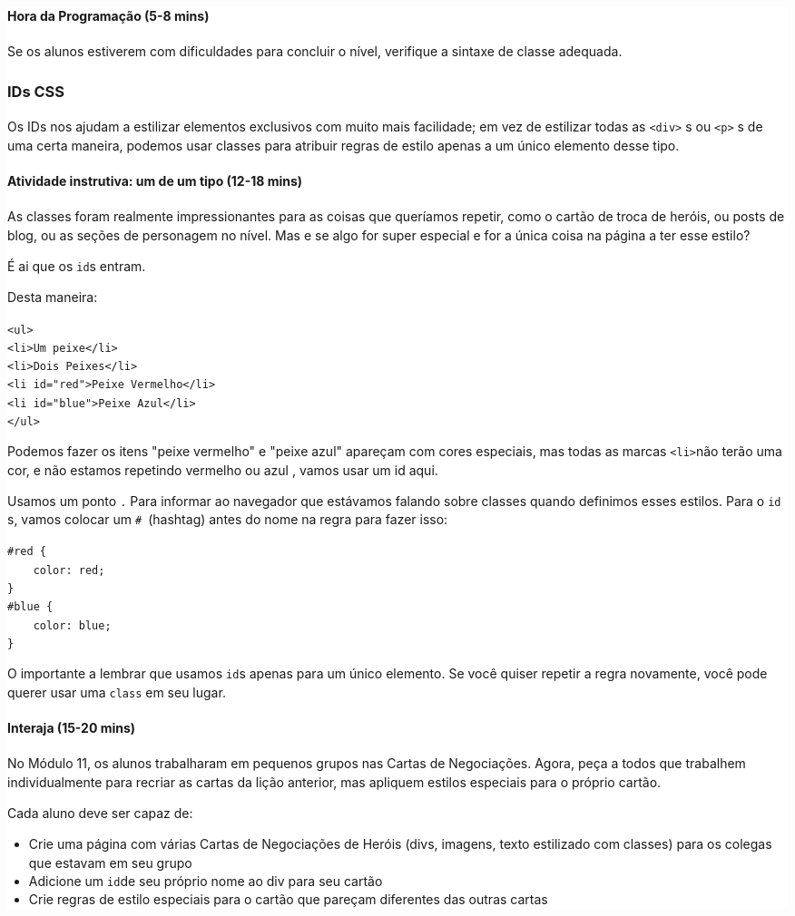 #### Hora da Programação (5-8 mins)
Se os alunos estiverem com dificuldades para concluir o nível, verifique a sintaxe de classe adequada.
### IDs CSS 

Os IDs nos ajudam a estilizar elementos exclusivos com muito mais facilidade; em vez de estilizar todas as `<div>` s ou `<p>` s de uma certa maneira, podemos usar classes para atribuir regras de estilo apenas a um único elemento desse tipo.

#### Atividade instrutiva: um de um tipo (12-18 mins)

As classes foram realmente impressionantes para as coisas que queríamos repetir, como o cartão de troca de heróis, ou posts de blog, ou as seções de personagem no nível. Mas e se algo for super especial e for a única coisa na página a ter esse estilo?

É ai que os `id`s entram.

Desta maneira:
```
<ul>
<li>Um peixe</li>
<li>Dois Peixes</li>
<li id="red">Peixe Vermelho</li>
<li id="blue">Peixe Azul</li>
</ul>
```


Podemos fazer os itens "peixe vermelho" e "peixe azul" apareçam com cores especiais, mas todas as marcas  `<li>`não terão uma cor, e não estamos repetindo vermelho ou azul , vamos usar um id aqui.

Usamos um ponto `.` Para informar ao navegador que estávamos falando sobre classes quando definimos esses estilos. Para o `id`s, vamos colocar um  `# `(hashtag) antes do nome na regra para fazer isso:

```
#red {
    color: red;
}
#blue {
    color: blue;
}
```

O importante a lembrar que usamos `id`s apenas para um único elemento. Se você quiser repetir a regra novamente, você pode querer usar uma `class` em seu lugar.

#### Interaja (15-20 mins)

No Módulo 11, os alunos trabalharam em pequenos grupos nas Cartas de Negociações. Agora, peça a todos que trabalhem individualmente para recriar as cartas da lição anterior, mas apliquem estilos especiais para o próprio cartão.

Cada aluno deve ser capaz de:
- Crie uma página com várias Cartas de Negociações de Heróis (divs, imagens, texto estilizado com classes) para os colegas que estavam em seu grupo
- Adicione um `id`de seu próprio nome ao div para seu cartão
- Crie regras de estilo especiais para o cartão que pareçam diferentes das outras cartas
